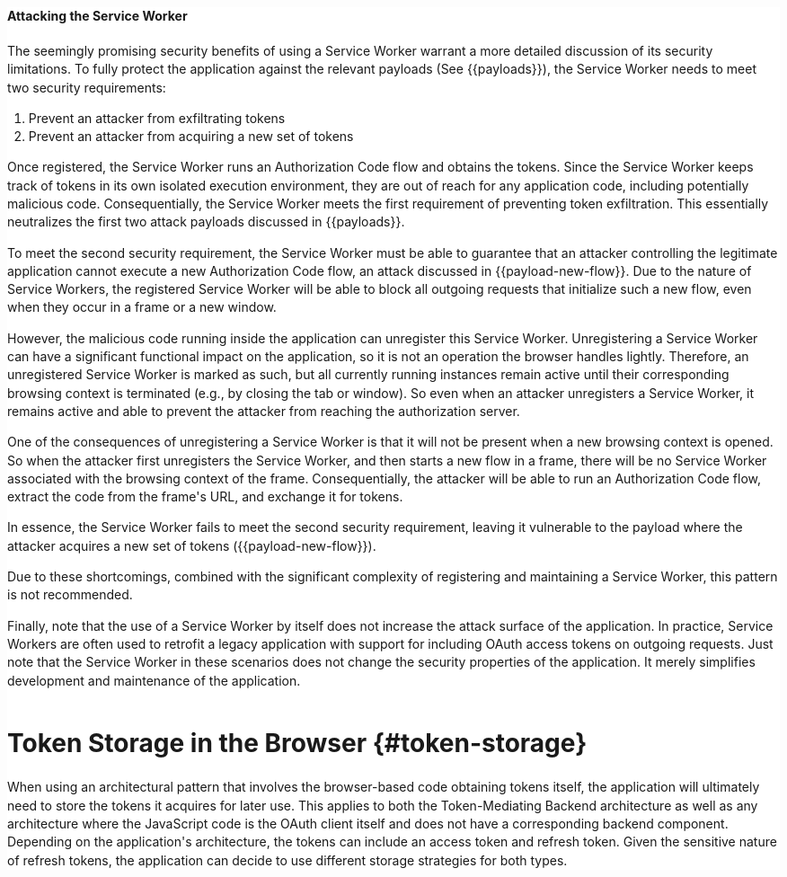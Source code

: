 
#### Attacking the Service Worker

The seemingly promising security benefits of using a Service Worker warrant a more detailed discussion of its security limitations. To fully protect the application against the relevant payloads (See {{payloads}}), the Service Worker needs to meet two security requirements:

1. Prevent an attacker from exfiltrating tokens
2. Prevent an attacker from acquiring a new set of tokens

Once registered, the Service Worker runs an Authorization Code flow and obtains the tokens. Since the Service Worker keeps track of tokens in its own isolated execution environment, they are out of reach for any application code, including potentially malicious code. Consequentially, the Service Worker meets the first requirement of preventing token exfiltration. This essentially neutralizes the first two attack payloads discussed in {{payloads}}.

To meet the second security requirement, the Service Worker must be able to guarantee that an attacker controlling the legitimate application cannot execute a new Authorization Code flow, an attack discussed in {{payload-new-flow}}. Due to the nature of Service Workers, the registered Service Worker will be able to block all outgoing requests that initialize such a new flow, even when they occur in a frame or a new window.

However, the malicious code running inside the application can unregister this Service Worker. Unregistering a Service Worker can have a significant functional impact on the application, so it is not an operation the browser handles lightly. Therefore, an unregistered Service Worker is marked as such, but all currently running instances remain active until their corresponding browsing context is terminated (e.g., by closing the tab or window). So even when an attacker unregisters a Service Worker, it remains active and able to prevent the attacker from reaching the authorization server.

One of the consequences of unregistering a Service Worker is that it will not be present when a new browsing context is opened. So when the attacker first unregisters the Service Worker, and then starts a new flow in a frame, there will be no Service Worker associated with the browsing context of the frame. Consequentially, the attacker will be able to run an Authorization Code flow, extract the code from the frame's URL, and exchange it for tokens.

In essence, the Service Worker fails to meet the second security requirement, leaving it vulnerable to the payload where the attacker acquires a new set of tokens ({{payload-new-flow}}).

Due to these shortcomings, combined with the significant complexity of registering and maintaining a Service Worker, this pattern is not recommended.

Finally, note that the use of a Service Worker by itself does not increase the attack surface of the application. In practice, Service Workers are often used to retrofit a legacy application with support for including OAuth access tokens on outgoing requests. Just note that the Service Worker in these scenarios does not change the security properties of the application. It merely simplifies development and maintenance of the application.







Token Storage in the Browser {#token-storage}
============================

When using an architectural pattern that involves the browser-based code obtaining tokens itself, the application will ultimately need to store the tokens it acquires for later use. This applies to both the Token-Mediating Backend architecture as well as any architecture where the JavaScript code is the OAuth client itself and does not have a corresponding backend component. Depending on the application's architecture, the tokens can include an access token and refresh token. Given the sensitive nature of refresh tokens, the application can decide to use different storage strategies for both types.
